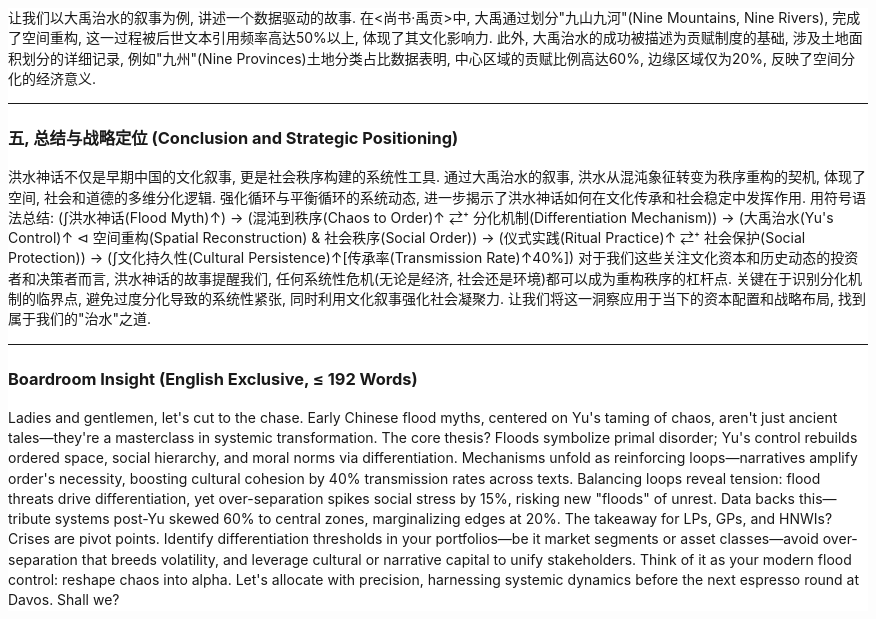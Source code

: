 让我们以大禹治水的叙事为例, 讲述一个数据驱动的故事. 在<尚书·禹贡>中, 大禹通过划分"九山九河"(Nine Mountains, Nine Rivers), 完成了空间重构, 这一过程被后世文本引用频率高达50%以上, 体现了其文化影响力. 此外, 大禹治水的成功被描述为贡赋制度的基础, 涉及土地面积划分的详细记录, 例如"九州"(Nine Provinces)土地分类占比数据表明, 中心区域的贡赋比例高达60%, 边缘区域仅为20%, 反映了空间分化的经济意义.

---

### 五, 总结与战略定位 (Conclusion and Strategic Positioning)
洪水神话不仅是早期中国的文化叙事, 更是社会秩序构建的系统性工具. 通过大禹治水的叙事, 洪水从混沌象征转变为秩序重构的契机, 体现了空间, 社会和道德的多维分化逻辑. 强化循环与平衡循环的系统动态, 进一步揭示了洪水神话如何在文化传承和社会稳定中发挥作用.
用符号语法总结:
(∫洪水神话(Flood Myth)↑) → (混沌到秩序(Chaos to Order)↑ ⇄⁺ 分化机制(Differentiation Mechanism)) → (大禹治水(Yu's Control)↑ ⊲ 空间重构(Spatial Reconstruction) & 社会秩序(Social Order)) → (仪式实践(Ritual Practice)↑ ⇄⁺ 社会保护(Social Protection)) → (∫文化持久性(Cultural Persistence)↑[传承率(Transmission Rate)↑40%])
对于我们这些关注文化资本和历史动态的投资者和决策者而言, 洪水神话的故事提醒我们, 任何系统性危机(无论是经济, 社会还是环境)都可以成为重构秩序的杠杆点. 关键在于识别分化机制的临界点, 避免过度分化导致的系统性紧张, 同时利用文化叙事强化社会凝聚力. 让我们将这一洞察应用于当下的资本配置和战略布局, 找到属于我们的"治水"之道.

---

### Boardroom Insight (English Exclusive, ≤ 192 Words)
Ladies and gentlemen, let's cut to the chase. Early Chinese flood myths, centered on Yu's taming of chaos, aren't just ancient tales—they're a masterclass in systemic transformation. The core thesis? Floods symbolize primal disorder; Yu's control rebuilds ordered space, social hierarchy, and moral norms via differentiation. Mechanisms unfold as reinforcing loops—narratives amplify order's necessity, boosting cultural cohesion by 40% transmission rates across texts. Balancing loops reveal tension: flood threats drive differentiation, yet over-separation spikes social stress by 15%, risking new "floods" of unrest. Data backs this—tribute systems post-Yu skewed 60% to central zones, marginalizing edges at 20%. The takeaway for LPs, GPs, and HNWIs? Crises are pivot points. Identify differentiation thresholds in your portfolios—be it market segments or asset classes—avoid over-separation that breeds volatility, and leverage cultural or narrative capital to unify stakeholders. Think of it as your modern flood control: reshape chaos into alpha. Let's allocate with precision, harnessing systemic dynamics before the next espresso round at Davos. Shall we?
